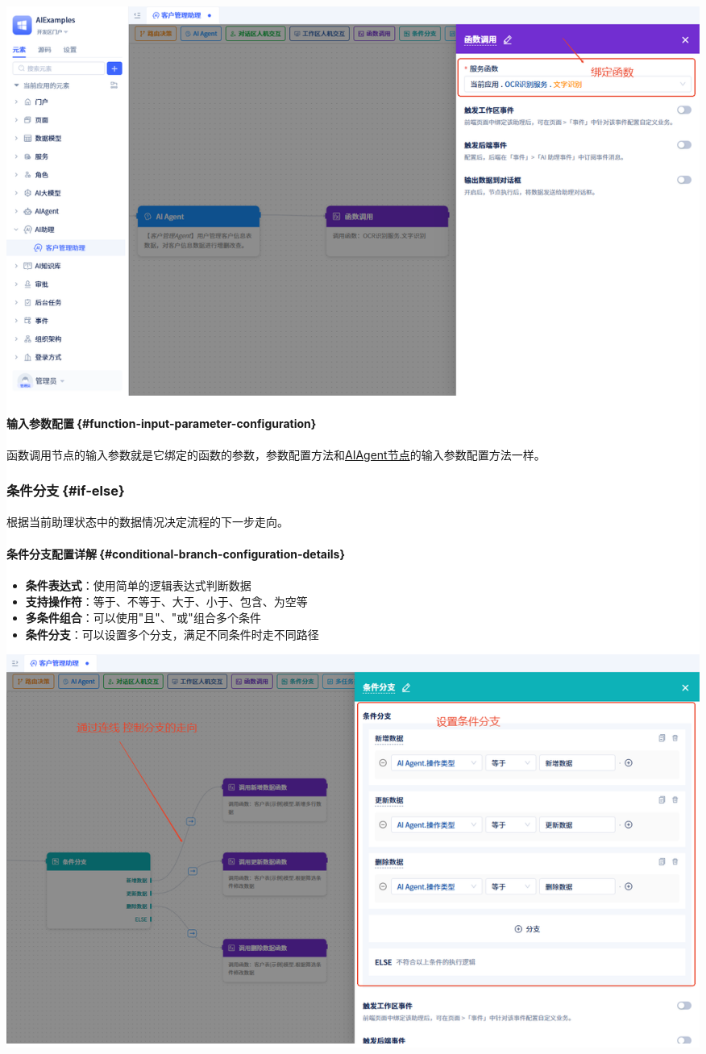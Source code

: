 ![AI助理-函数调用节点-绑定](./img/assistant/function-bind.png)

#### 输入参数配置 {#function-input-parameter-configuration}
函数调用节点的输入参数就是它绑定的函数的参数，参数配置方法和[AIAgent节点](#ai-agent)的输入参数配置方法一样。

### 条件分支 {#if-else}
根据当前助理状态中的数据情况决定流程的下一步走向。

#### 条件分支配置详解 {#conditional-branch-configuration-details}
- **条件表达式**：使用简单的逻辑表达式判断数据
- **支持操作符**：等于、不等于、大于、小于、包含、为空等
- **多条件组合**：可以使用"且"、"或"组合多个条件
- **条件分支**：可以设置多个分支，满足不同条件时走不同路径

![AI助理-条件分支节点](./img/assistant/condition-setting.png)